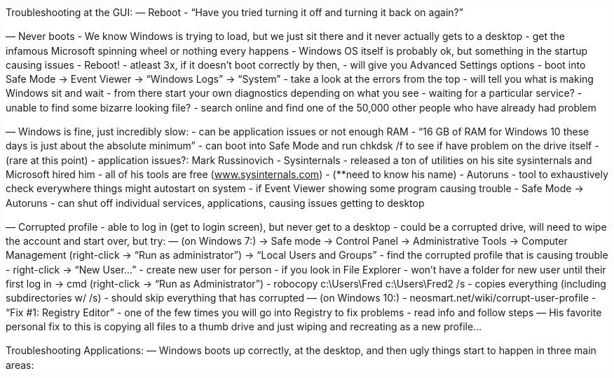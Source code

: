 
Troubleshooting at the GUI:
— Reboot - “Have you tried turning it off and turning it back on again?”

— Never boots - We know Windows is trying to load, but we just sit there and it never actually gets to a desktop - get the infamous Microsoft spinning wheel or nothing every happens
	- Windows OS itself is probably ok, but something in the startup causing issues
	- Reboot! - atleast 3x, if it doesn’t boot correctly by then,
		- will give you Advanced Settings options - boot into Safe Mode
	-> Event Viewer -> “Windows Logs” -> “System”
		- take a look at the errors from the top
		- will tell you what is making Windows sit and wait
	- from there start your own diagnostics depending on what you see
		- waiting for a particular service?
		- unable to find some bizarre looking file?
		- search online and find one of the 50,000 other people who have already had problem

— Windows is fine, just incredibly slow:
	- can be application issues or not enough RAM
	- “16 GB of RAM for Windows 10 these days is just about the absolute minimum”
	- can boot into Safe Mode and run chkdsk /f to see if have problem on the drive itself
		- (rare at this point)
	- application issues?: Mark Russinovich - Sysinternals
		- released a ton of utilities on his site sysinternals and Microsoft hired him
		- all of his tools are free (www.sysinternals.com)
		- (**need to know his name)
		- Autoruns - tool to exhaustively check everywhere things might autostart on system
			- if Event Viewer showing some program causing trouble
			- Safe Mode -> Autoruns
			- can shut off individual services, applications, causing issues getting to desktop

— Corrupted profile - able to log in (get to login screen), but never get to a desktop - could be a corrupted drive, will need to wipe the account and start over, but try:
— (on Windows 7:) -> Safe mode -> Control Panel -> Administrative Tools
	-> Computer Management (right-click -> “Run as administrator”)
	-> “Local Users and Groups”
	- find the corrupted profile that is causing trouble
	- right-click -> “New User…” - create new user for person
	- if you look in File Explorer - won’t have a folder for new user until their first log in	-> cmd (right-click -> “Run as Administrator”)
		- robocopy c:\Users\Fred c:\Users\Fred2 /s
		- copies everything (including subdirectories w/ /s)
		- should skip everything that has corrupted
— (on Windows 10:)
		- neosmart.net/wiki/corrupt-user-profile
		- “Fix #1: Registry Editor”
		- one of the few times you will go into Registry to fix problems
		- read info and follow steps
— His favorite personal fix to this is copying all files to a thumb drive and just wiping and recreating as a new profile…


Troubleshooting Applications:
— Windows boots up correctly, at the desktop, and then ugly things start to happen in three main areas:
